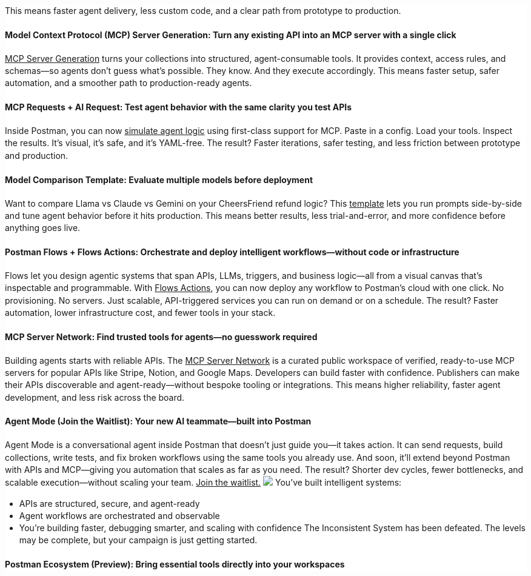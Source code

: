 This means faster agent delivery, less custom code, and a clear path from prototype to production.
#### Model Context Protocol (MCP) Server Generation: Turn any existing API into an MCP server with a single click
[MCP Server Generation](https://www.postman.com/explore/mcp-generator/?utm_campaign=global_fy26q2_postcon25-keynote&utm_medium=web&utm_source=postman_blog&utm_content=day-2-keynote-blog) turns your collections into structured, agent-consumable tools. It provides context, access rules, and schemas—so agents don’t guess what’s possible. They know. And they execute accordingly.
This means faster setup, safer automation, and a smoother path to production-ready agents.
#### MCP Requests + AI Request: Test agent behavior with the same clarity you test APIs
Inside Postman, you can now [simulate agent logic](http://go.postman.co/redirect/workspace?dest=mcpRequest&transport=http/?utm_campaign=global_fy26q2_postcon25-keynote&utm_medium=web&utm_source=postman_blog&utm_content=day-2-keynote-blog) using first-class support for MCP. Paste in a config. Load your tools. Inspect the results. It’s visual, it’s safe, and it’s YAML-free.
The result? Faster iterations, safer testing, and less friction between prototype and production.
#### Model Comparison Template: Evaluate multiple models before deployment
Want to compare Llama vs Claude vs Gemini on your CheersFriend refund logic? This [template](https://www.postman.com/templates/collections/llm-model-evaluation/?utm_campaign=global_fy26q2_postcon25-keynote&utm_medium=web&utm_source=postman_blog&utm_content=day-2-keynote-blog) lets you run prompts side-by-side and tune agent behavior before it hits production.
This means better results, less trial-and-error, and more confidence before anything goes live.
#### Postman Flows + Flows Actions: Orchestrate and deploy intelligent workflows—without code or infrastructure
Flows let you design agentic systems that span APIs, LLMs, triggers, and business logic—all from a visual canvas that’s inspectable and programmable.
With [Flows Actions](https://www.postman.com/ai-on-postman/postman-ai-agent-builder/flows/?utm_campaign=global_fy26q2_postcon25-keynote&utm_medium=web&utm_source=postman_blog&utm_content=day-2-keynote-blog), you can now deploy any workflow to Postman’s cloud with one click. No provisioning. No servers. Just scalable, API-triggered services you can run on demand or on a schedule.
The result? Faster automation, lower infrastructure cost, and fewer tools in your stack.
#### MCP Server Network: Find trusted tools for agents—no guesswork required
Building agents starts with reliable APIs. The [MCP Server Network](https://www.postman.com/getmcp/?utm_campaign=global_fy26q2_postcon25-keynote&utm_medium=web&utm_source=postman_blog&utm_content=day-2-keynote-blog) is a curated public workspace of verified, ready-to-use MCP servers for popular APIs like Stripe, Notion, and Google Maps.
Developers can build faster with confidence. Publishers can make their APIs discoverable and agent-ready—without bespoke tooling or integrations.
This means higher reliability, faster agent development, and less risk across the board.
#### Agent Mode (Join the Waitlist): Your new AI teammate—built into Postman
Agent Mode is a conversational agent inside Postman that doesn’t just guide you—it takes action. It can send requests, build collections, write tests, and fix broken workflows using the same tools you already use.
And soon, it’ll extend beyond Postman with APIs and MCP—giving you automation that scales as far as you need.
The result? Shorter dev cycles, fewer bottlenecks, and scalable execution—without scaling your team. [Join the waitlist.](https://www.postman.com/product/agent-mode/?utm_campaign=global_fy26q2_postcon25-keynote&utm_medium=web&utm_source=postman_blog&utm_content=day-2-keynote-blog)
![](https://blog.postman.com/wp-content/uploads/2025/06/Agent-mode-highlighted-full-screenshot-1024x576.png)
You’ve built intelligent systems:
* APIs are structured, secure, and agent-ready
* Agent workflows are orchestrated and observable
* You’re building faster, debugging smarter, and scaling with confidence
The Inconsistent System has been defeated.
The levels may be complete, but your campaign is just getting started.
#### Postman Ecosystem (Preview): Bring essential tools directly into your workspaces